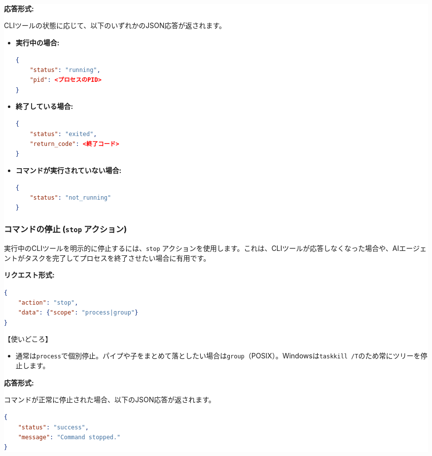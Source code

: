 **応答形式:**

CLIツールの状態に応じて、以下のいずれかのJSON応答が返されます。

*   **実行中の場合:**

    ```json
    {
        "status": "running",
        "pid": <プロセスのPID>
    }
    ```

*   **終了している場合:**

    ```json
    {
        "status": "exited",
        "return_code": <終了コード>
    }
    ```

*   **コマンドが実行されていない場合:**

    ```json
    {
        "status": "not_running"
    }
    ```

### コマンドの停止 (`stop` アクション)

実行中のCLIツールを明示的に停止するには、`stop` アクションを使用します。これは、CLIツールが応答しなくなった場合や、AIエージェントがタスクを完了してプロセスを終了させたい場合に有用です。

**リクエスト形式:**

```json
{
    "action": "stop",
    "data": {"scope": "process|group"}
}
```

【使いどころ】
- 通常は`process`で個別停止。パイプや子をまとめて落としたい場合は`group`（POSIX）。Windowsは`taskkill /T`のため常にツリーを停止します。

**応答形式:**

コマンドが正常に停止された場合、以下のJSON応答が返されます。

```json
{
    "status": "success",
    "message": "Command stopped."
}
```
